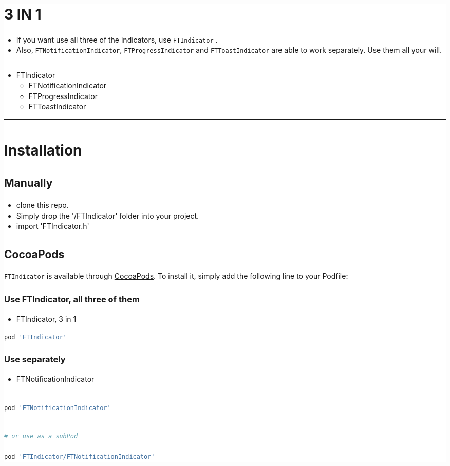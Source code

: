 # 3 IN 1

 * If you want use all three of the indicators, use `FTIndicator` .
 * Also, `FTNotificationIndicator`, `FTProgressIndicator` and `FTToastIndicator` are able to work separately. Use them all your will.


---
 
* FTIndicator
	* FTNotificationIndicator
	* FTProgressIndicator
	* FTToastIndicator

---
 

# Installation

## Manually

* clone this repo.
* Simply drop the '/FTIndicator' folder into your project.
* import 'FTIndicator.h'

## CocoaPods

`FTIndicator` is available through [CocoaPods](http://cocoapods.org). To install it, simply add the following line to your Podfile:

### Use FTIndicator, all three of them 

* FTIndicator, 3 in 1 

```ruby
pod 'FTIndicator'
```

### Use separately

* FTNotificationIndicator

```ruby

pod 'FTNotificationIndicator'

```

```ruby

# or use as a subPod

pod 'FTIndicator/FTNotificationIndicator'

```
